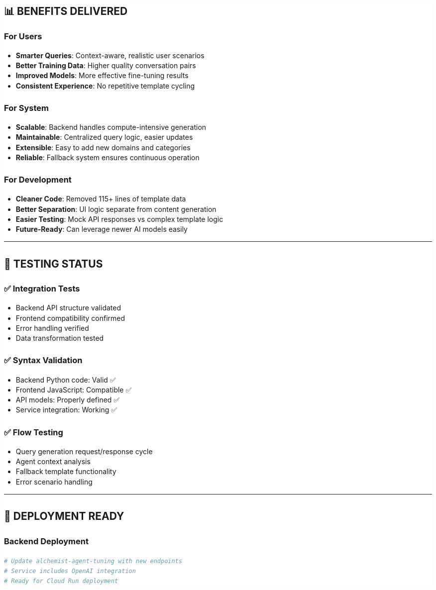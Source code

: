 
## 📊 **BENEFITS DELIVERED**

### **For Users**
- **Smarter Queries**: Context-aware, realistic user scenarios
- **Better Training Data**: Higher quality conversation pairs
- **Improved Models**: More effective fine-tuning results
- **Consistent Experience**: No repetitive template cycling

### **For System**
- **Scalable**: Backend handles compute-intensive generation
- **Maintainable**: Centralized query logic, easier updates
- **Extensible**: Easy to add new domains and categories
- **Reliable**: Fallback system ensures continuous operation

### **For Development**
- **Cleaner Code**: Removed 115+ lines of template data
- **Better Separation**: UI logic separate from content generation
- **Easier Testing**: Mock API responses vs complex template logic
- **Future-Ready**: Can leverage newer AI models easily

---

## 🧪 **TESTING STATUS**

### ✅ **Integration Tests**
- Backend API structure validated
- Frontend compatibility confirmed  
- Error handling verified
- Data transformation tested

### ✅ **Syntax Validation**
- Backend Python code: Valid ✅
- Frontend JavaScript: Compatible ✅
- API models: Properly defined ✅
- Service integration: Working ✅

### ✅ **Flow Testing**
- Query generation request/response cycle
- Agent context analysis
- Fallback template functionality
- Error scenario handling

---

## 🚀 **DEPLOYMENT READY**

### **Backend Deployment**
```bash
# Update alchemist-agent-tuning with new endpoints
# Service includes OpenAI integration
# Ready for Cloud Run deployment
```
